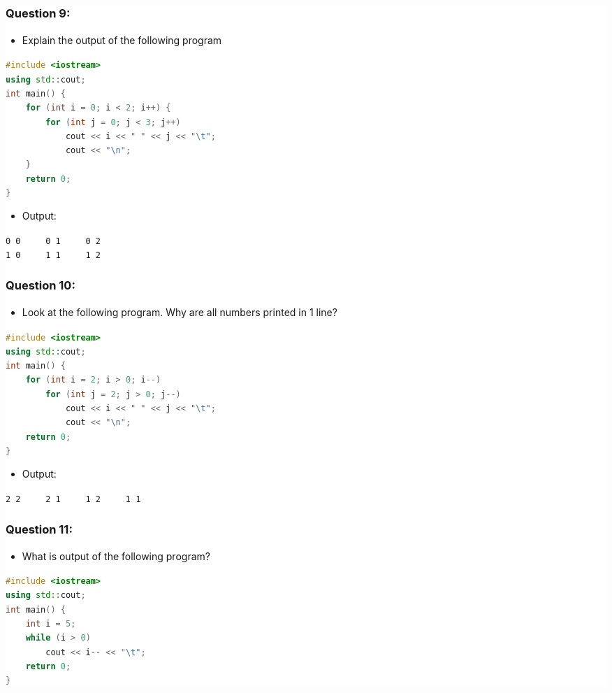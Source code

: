 ### Question 9:
- Explain the output of the following program

```CPP
#include <iostream>
using std::cout;
int main() {
    for (int i = 0; i < 2; i++) {
        for (int j = 0; j < 3; j++)
            cout << i << " " << j << "\t";
            cout << "\n";
    }
    return 0;
}
```

- Output:
```
0 0     0 1     0 2
1 0     1 1     1 2
```

### Question 10:
- Look at the following program. Why are all numbers printed in 1 line?

```CPP
#include <iostream>
using std::cout;
int main() {
    for (int i = 2; i > 0; i--) 
        for (int j = 2; j > 0; j--)
            cout << i << " " << j << "\t";
            cout << "\n";
    return 0;
}
```

- Output:
```
2 2     2 1     1 2     1 1
```

### Question 11:
- What is output of the following program?
```CPP
#include <iostream>
using std::cout;
int main() {
    int i = 5;
    while (i > 0)
        cout << i-- << "\t";
    return 0;
}
```
